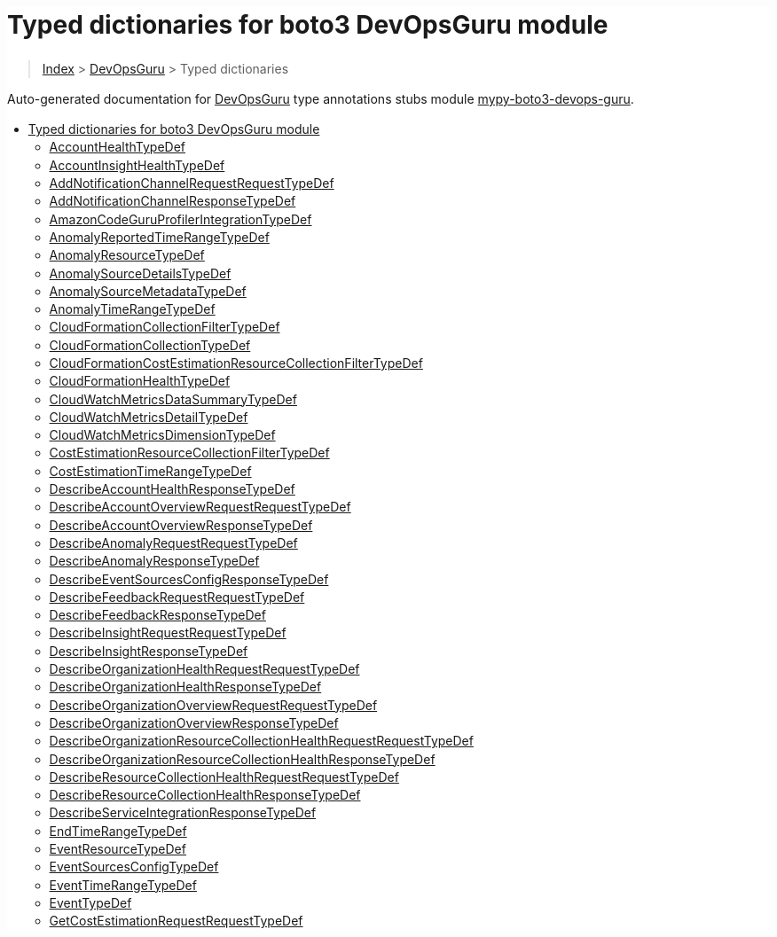 <a id="typed-dictionaries-for-boto3-devopsguru-module"></a>

# Typed dictionaries for boto3 DevOpsGuru module

> [Index](../README.md) > [DevOpsGuru](./README.md) > Typed dictionaries

Auto-generated documentation for
[DevOpsGuru](https://boto3.amazonaws.com/v1/documentation/api/latest/reference/services/devops-guru.html#DevOpsGuru)
type annotations stubs module
[mypy-boto3-devops-guru](https://pypi.org/project/mypy-boto3-devops-guru/).

- [Typed dictionaries for boto3 DevOpsGuru module](#typed-dictionaries-for-boto3-devopsguru-module)
  - [AccountHealthTypeDef](#accounthealthtypedef)
  - [AccountInsightHealthTypeDef](#accountinsighthealthtypedef)
  - [AddNotificationChannelRequestRequestTypeDef](#addnotificationchannelrequestrequesttypedef)
  - [AddNotificationChannelResponseTypeDef](#addnotificationchannelresponsetypedef)
  - [AmazonCodeGuruProfilerIntegrationTypeDef](#amazoncodeguruprofilerintegrationtypedef)
  - [AnomalyReportedTimeRangeTypeDef](#anomalyreportedtimerangetypedef)
  - [AnomalyResourceTypeDef](#anomalyresourcetypedef)
  - [AnomalySourceDetailsTypeDef](#anomalysourcedetailstypedef)
  - [AnomalySourceMetadataTypeDef](#anomalysourcemetadatatypedef)
  - [AnomalyTimeRangeTypeDef](#anomalytimerangetypedef)
  - [CloudFormationCollectionFilterTypeDef](#cloudformationcollectionfiltertypedef)
  - [CloudFormationCollectionTypeDef](#cloudformationcollectiontypedef)
  - [CloudFormationCostEstimationResourceCollectionFilterTypeDef](#cloudformationcostestimationresourcecollectionfiltertypedef)
  - [CloudFormationHealthTypeDef](#cloudformationhealthtypedef)
  - [CloudWatchMetricsDataSummaryTypeDef](#cloudwatchmetricsdatasummarytypedef)
  - [CloudWatchMetricsDetailTypeDef](#cloudwatchmetricsdetailtypedef)
  - [CloudWatchMetricsDimensionTypeDef](#cloudwatchmetricsdimensiontypedef)
  - [CostEstimationResourceCollectionFilterTypeDef](#costestimationresourcecollectionfiltertypedef)
  - [CostEstimationTimeRangeTypeDef](#costestimationtimerangetypedef)
  - [DescribeAccountHealthResponseTypeDef](#describeaccounthealthresponsetypedef)
  - [DescribeAccountOverviewRequestRequestTypeDef](#describeaccountoverviewrequestrequesttypedef)
  - [DescribeAccountOverviewResponseTypeDef](#describeaccountoverviewresponsetypedef)
  - [DescribeAnomalyRequestRequestTypeDef](#describeanomalyrequestrequesttypedef)
  - [DescribeAnomalyResponseTypeDef](#describeanomalyresponsetypedef)
  - [DescribeEventSourcesConfigResponseTypeDef](#describeeventsourcesconfigresponsetypedef)
  - [DescribeFeedbackRequestRequestTypeDef](#describefeedbackrequestrequesttypedef)
  - [DescribeFeedbackResponseTypeDef](#describefeedbackresponsetypedef)
  - [DescribeInsightRequestRequestTypeDef](#describeinsightrequestrequesttypedef)
  - [DescribeInsightResponseTypeDef](#describeinsightresponsetypedef)
  - [DescribeOrganizationHealthRequestRequestTypeDef](#describeorganizationhealthrequestrequesttypedef)
  - [DescribeOrganizationHealthResponseTypeDef](#describeorganizationhealthresponsetypedef)
  - [DescribeOrganizationOverviewRequestRequestTypeDef](#describeorganizationoverviewrequestrequesttypedef)
  - [DescribeOrganizationOverviewResponseTypeDef](#describeorganizationoverviewresponsetypedef)
  - [DescribeOrganizationResourceCollectionHealthRequestRequestTypeDef](#describeorganizationresourcecollectionhealthrequestrequesttypedef)
  - [DescribeOrganizationResourceCollectionHealthResponseTypeDef](#describeorganizationresourcecollectionhealthresponsetypedef)
  - [DescribeResourceCollectionHealthRequestRequestTypeDef](#describeresourcecollectionhealthrequestrequesttypedef)
  - [DescribeResourceCollectionHealthResponseTypeDef](#describeresourcecollectionhealthresponsetypedef)
  - [DescribeServiceIntegrationResponseTypeDef](#describeserviceintegrationresponsetypedef)
  - [EndTimeRangeTypeDef](#endtimerangetypedef)
  - [EventResourceTypeDef](#eventresourcetypedef)
  - [EventSourcesConfigTypeDef](#eventsourcesconfigtypedef)
  - [EventTimeRangeTypeDef](#eventtimerangetypedef)
  - [EventTypeDef](#eventtypedef)
  - [GetCostEstimationRequestRequestTypeDef](#getcostestimationrequestrequesttypedef)